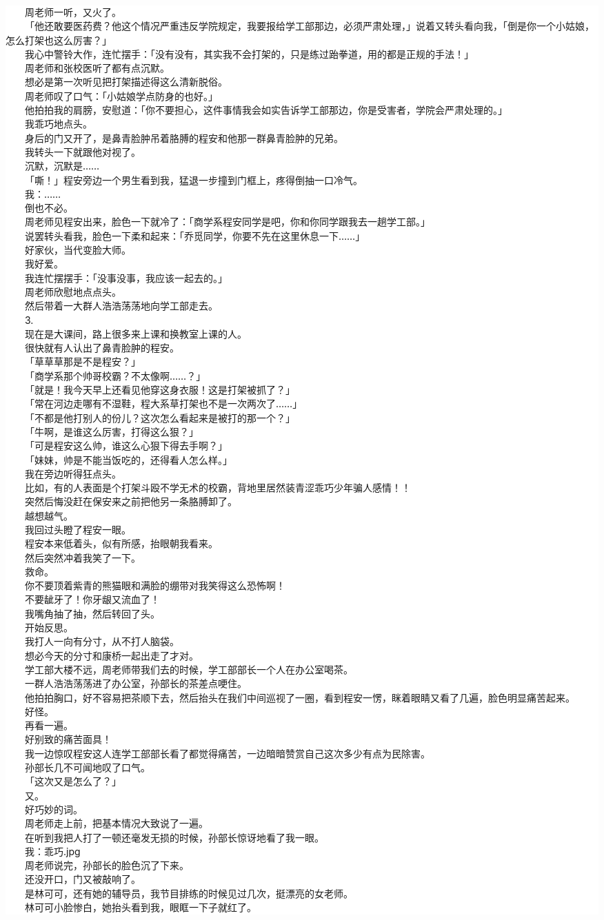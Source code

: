 &emsp;&emsp;周老师一听，又火了。  
&emsp;&emsp;「他还敢要医药费？他这个情况严重违反学院规定，我要报给学工部那边，必须严肃处理，」说着又转头看向我，「倒是你一个小姑娘，怎么打架也这么厉害？」  
&emsp;&emsp;我心中警铃大作，连忙摆手：「没有没有，其实我不会打架的，只是练过跆拳道，用的都是正规的手法！」  
&emsp;&emsp;周老师和张校医听了都有点沉默。  
&emsp;&emsp;想必是第一次听见把打架描述得这么清新脱俗。  
&emsp;&emsp;周老师叹了口气：「小姑娘学点防身的也好。」  
&emsp;&emsp;他拍拍我的肩膀，安慰道：「你不要担心，这件事情我会如实告诉学工部那边，你是受害者，学院会严肃处理的。」  
&emsp;&emsp;我乖巧地点头。  
&emsp;&emsp;身后的门又开了，是鼻青脸肿吊着胳膊的程安和他那一群鼻青脸肿的兄弟。  
&emsp;&emsp;我转头一下就跟他对视了。  
&emsp;&emsp;沉默，沉默是……  
&emsp;&emsp;「嘶！」程安旁边一个男生看到我，猛退一步撞到门框上，疼得倒抽一口冷气。  
&emsp;&emsp;我：……  
&emsp;&emsp;倒也不必。  
&emsp;&emsp;周老师见程安出来，脸色一下就冷了：「商学系程安同学是吧，你和你同学跟我去一趟学工部。」  
&emsp;&emsp;说罢转头看我，脸色一下柔和起来：「乔觅同学，你要不先在这里休息一下……」  
&emsp;&emsp;好家伙，当代变脸大师。  
&emsp;&emsp;我好爱。  
&emsp;&emsp;我连忙摆摆手：「没事没事，我应该一起去的。」  
&emsp;&emsp;周老师欣慰地点点头。  
&emsp;&emsp;然后带着一大群人浩浩荡荡地向学工部走去。  
&emsp;&emsp;3.  
&emsp;&emsp;现在是大课间，路上很多来上课和换教室上课的人。  
&emsp;&emsp;很快就有人认出了鼻青脸肿的程安。  
&emsp;&emsp;「草草草那是不是程安？」  
&emsp;&emsp;「商学系那个帅哥校霸？不太像啊……？」  
&emsp;&emsp;「就是！我今天早上还看见他穿这身衣服！这是打架被抓了？」  
&emsp;&emsp;「常在河边走哪有不湿鞋，程大系草打架也不是一次两次了……」  
&emsp;&emsp;「不都是他打别人的份儿？这次怎么看起来是被打的那一个？」  
&emsp;&emsp;「牛啊，是谁这么厉害，打得这么狠？」  
&emsp;&emsp;「可是程安这么帅，谁这么心狠下得去手啊？」  
&emsp;&emsp;「妹妹，帅是不能当饭吃的，还得看人怎么样。」  
&emsp;&emsp;我在旁边听得狂点头。  
&emsp;&emsp;比如，有的人表面是个打架斗殴不学无术的校霸，背地里居然装青涩乖巧少年骗人感情！！  
&emsp;&emsp;突然后悔没赶在保安来之前把他另一条胳膊卸了。  
&emsp;&emsp;越想越气。  
&emsp;&emsp;我回过头瞪了程安一眼。  
&emsp;&emsp;程安本来低着头，似有所感，抬眼朝我看来。  
&emsp;&emsp;然后突然冲着我笑了一下。  
&emsp;&emsp;救命。  
&emsp;&emsp;你不要顶着紫青的熊猫眼和满脸的绷带对我笑得这么恐怖啊！  
&emsp;&emsp;不要龇牙了！你牙龈又流血了！  
&emsp;&emsp;我嘴角抽了抽，然后转回了头。  
&emsp;&emsp;开始反思。  
&emsp;&emsp;我打人一向有分寸，从不打人脑袋。  
&emsp;&emsp;想必今天的分寸和康桥一起出走了才对。  
&emsp;&emsp;学工部大楼不远，周老师带我们去的时候，学工部部长一个人在办公室喝茶。  
&emsp;&emsp;一群人浩浩荡荡进了办公室，孙部长的茶差点哽住。  
&emsp;&emsp;他拍拍胸口，好不容易把茶顺下去，然后抬头在我们中间巡视了一圈，看到程安一愣，眯着眼睛又看了几遍，脸色明显痛苦起来。  
&emsp;&emsp;好怪。  
&emsp;&emsp;再看一遍。  
&emsp;&emsp;好别致的痛苦面具！  
&emsp;&emsp;我一边惊叹程安这人连学工部部长看了都觉得痛苦，一边暗暗赞赏自己这次多少有点为民除害。  
&emsp;&emsp;孙部长几不可闻地叹了口气。  
&emsp;&emsp;「这次又是怎么了？」  
&emsp;&emsp;又。  
&emsp;&emsp;好巧妙的词。  
&emsp;&emsp;周老师走上前，把基本情况大致说了一遍。  
&emsp;&emsp;在听到我把人打了一顿还毫发无损的时候，孙部长惊讶地看了我一眼。  
&emsp;&emsp;我：乖巧.jpg  
&emsp;&emsp;周老师说完，孙部长的脸色沉了下来。  
&emsp;&emsp;还没开口，门又被敲响了。  
&emsp;&emsp;是林可可，还有她的辅导员，我节目排练的时候见过几次，挺漂亮的女老师。  
&emsp;&emsp;林可可小脸惨白，她抬头看到我，眼眶一下子就红了。  